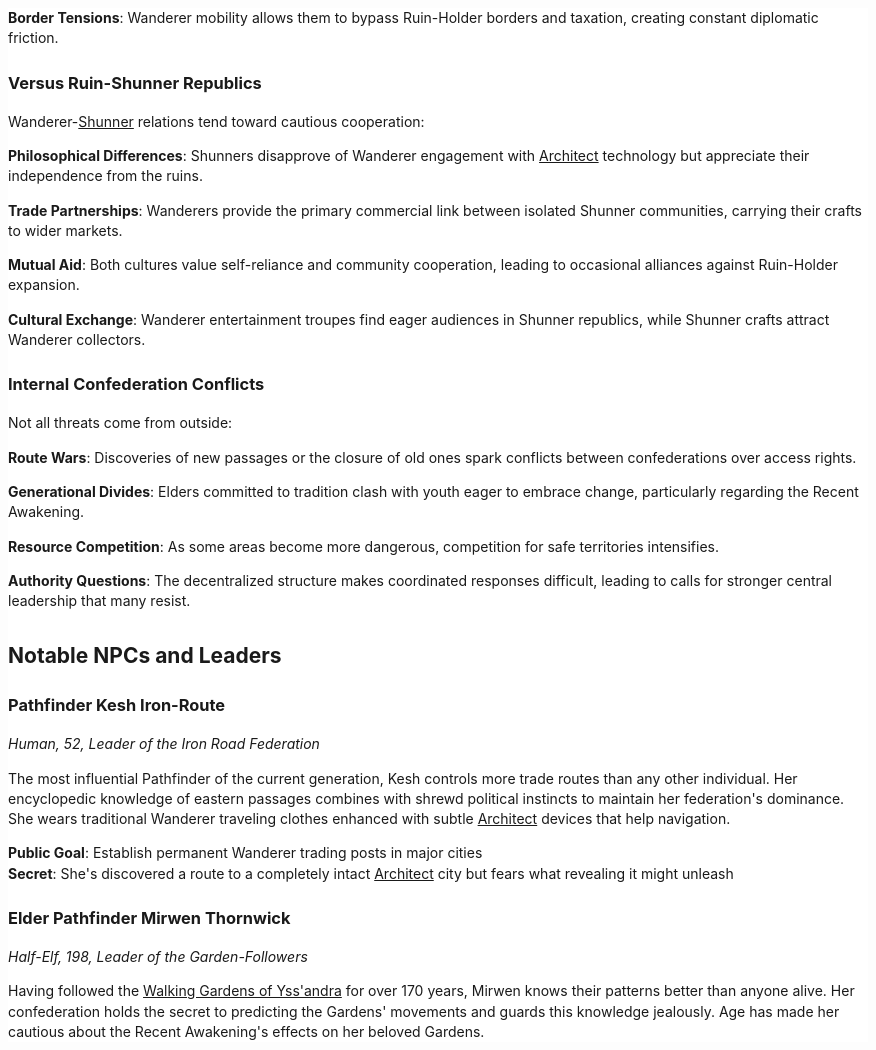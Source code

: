 **Border Tensions**: Wanderer mobility allows them to bypass Ruin-Holder borders and taxation, creating constant diplomatic friction.

### Versus Ruin-Shunner Republics

Wanderer-[Shunner](Political%20Systems/Ruin-Shunner%20Republics.md) relations tend toward cautious cooperation:

**Philosophical Differences**: Shunners disapprove of Wanderer engagement with [Architect](Architect%20Ruins.md) technology but appreciate their independence from the ruins.

**Trade Partnerships**: Wanderers provide the primary commercial link between isolated Shunner communities, carrying their crafts to wider markets.

**Mutual Aid**: Both cultures value self-reliance and community cooperation, leading to occasional alliances against Ruin-Holder expansion.

**Cultural Exchange**: Wanderer entertainment troupes find eager audiences in Shunner republics, while Shunner crafts attract Wanderer collectors.

### Internal Confederation Conflicts

Not all threats come from outside:

**Route Wars**: Discoveries of new passages or the closure of old ones spark conflicts between confederations over access rights.

**Generational Divides**: Elders committed to tradition clash with youth eager to embrace change, particularly regarding the Recent Awakening.

**Resource Competition**: As some areas become more dangerous, competition for safe territories intensifies.

**Authority Questions**: The decentralized structure makes coordinated responses difficult, leading to calls for stronger central leadership that many resist.

## Notable NPCs and Leaders

### Pathfinder Kesh Iron-Route
*Human, 52, Leader of the Iron Road Federation*

The most influential Pathfinder of the current generation, Kesh controls more trade routes than any other individual. Her encyclopedic knowledge of eastern passages combines with shrewd political instincts to maintain her federation's dominance. She wears traditional Wanderer traveling clothes enhanced with subtle [Architect](Architect%20Ruins.md) devices that help navigation.

**Public Goal**: Establish permanent Wanderer trading posts in major cities  
**Secret**: She's discovered a route to a completely intact [Architect](Architect%20Ruins.md) city but fears what revealing it might unleash

### Elder Pathfinder Mirwen Thornwick
*Half-Elf, 198, Leader of the Garden-Followers*

Having followed the [Walking Gardens of Yss'andra](Walking%20Gardens%20of%20Yss%27andra.md) for over 170 years, Mirwen knows their patterns better than anyone alive. Her confederation holds the secret to predicting the Gardens' movements and guards this knowledge jealously. Age has made her cautious about the Recent Awakening's effects on her beloved Gardens.
